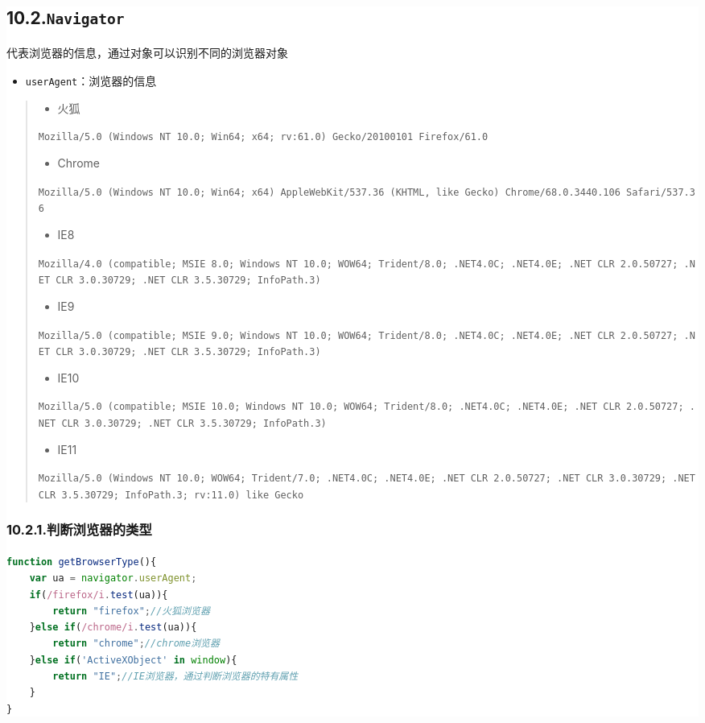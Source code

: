 



## 10.2.`Navigator`

代表浏览器的信息，通过对象可以识别不同的浏览器对象

- `userAgent`：浏览器的信息

> - 火狐
>
> `Mozilla/5.0 (Windows NT 10.0; Win64; x64; rv:61.0) Gecko/20100101 Firefox/61.0`
>
> - Chrome
>
> `Mozilla/5.0 (Windows NT 10.0; Win64; x64) AppleWebKit/537.36 (KHTML, like Gecko) Chrome/68.0.3440.106 Safari/537.36`
>
> - IE8
>
> `Mozilla/4.0 (compatible; MSIE 8.0; Windows NT 10.0; WOW64; Trident/8.0; .NET4.0C; .NET4.0E; .NET CLR 2.0.50727; .NET CLR 3.0.30729; .NET CLR 3.5.30729; InfoPath.3)`
>
> - IE9
>
> `Mozilla/5.0 (compatible; MSIE 9.0; Windows NT 10.0; WOW64; Trident/8.0; .NET4.0C; .NET4.0E; .NET CLR 2.0.50727; .NET CLR 3.0.30729; .NET CLR 3.5.30729; InfoPath.3)`
>
> - IE10
>
> `Mozilla/5.0 (compatible; MSIE 10.0; Windows NT 10.0; WOW64; Trident/8.0; .NET4.0C; .NET4.0E; .NET CLR 2.0.50727; .NET CLR 3.0.30729; .NET CLR 3.5.30729; InfoPath.3)`
>
> - IE11
>
> `Mozilla/5.0 (Windows NT 10.0; WOW64; Trident/7.0; .NET4.0C; .NET4.0E; .NET CLR 2.0.50727; .NET CLR 3.0.30729; .NET CLR 3.5.30729; InfoPath.3; rv:11.0) like Gecko`

### 10.2.1.判断浏览器的类型

```js
function getBrowserType(){
    var ua = navigator.userAgent;
    if(/firefox/i.test(ua)){
        return "firefox";//火狐浏览器
    }else if(/chrome/i.test(ua)){
        return "chrome";//chrome浏览器
    }else if('ActiveXObject' in window){
        return "IE";//IE浏览器，通过判断浏览器的特有属性	
    }
}
```

